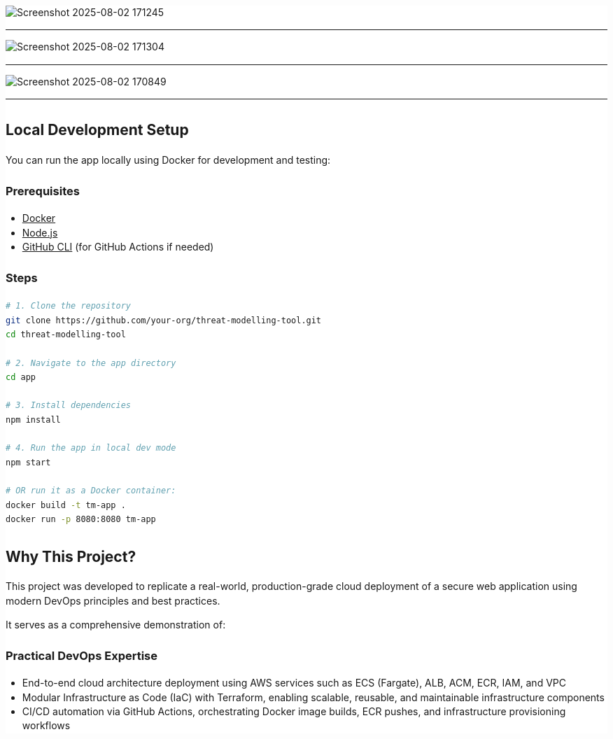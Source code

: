 <img width="1371" height="966" alt="Screenshot 2025-08-02 171245" src="https://github.com/user-attachments/assets/cdc6c381-5405-44fd-985f-b35df154a4aa" />

---

<img width="1338" height="776" alt="Screenshot 2025-08-02 171304" src="https://github.com/user-attachments/assets/62a4c54e-a07f-4512-8373-755fc191ad0d" />


---

<img width="1884" height="1060" alt="Screenshot 2025-08-02 170849" src="https://github.com/user-attachments/assets/a1f461aa-ddc3-400b-bed8-fe5684fc7005" />


---

## Local Development Setup

You can run the app locally using Docker for development and testing:

### Prerequisites

- [Docker](https://www.docker.com/)
- [Node.js](https://nodejs.org/)
- [GitHub CLI](https://cli.github.com/) (for GitHub Actions if needed)

### Steps

```bash
# 1. Clone the repository
git clone https://github.com/your-org/threat-modelling-tool.git
cd threat-modelling-tool

# 2. Navigate to the app directory
cd app

# 3. Install dependencies
npm install

# 4. Run the app in local dev mode
npm start

# OR run it as a Docker container:
docker build -t tm-app .
docker run -p 8080:8080 tm-app
```

## Why This Project?

This project was developed to replicate a real-world, production-grade cloud deployment of a secure web application using modern DevOps principles and best practices.

It serves as a comprehensive demonstration of:

### Practical DevOps Expertise
- End-to-end cloud architecture deployment using AWS services such as ECS (Fargate), ALB, ACM, ECR, IAM, and VPC
- Modular Infrastructure as Code (IaC) with Terraform, enabling scalable, reusable, and maintainable infrastructure components
- CI/CD automation via GitHub Actions, orchestrating Docker image builds, ECR pushes, and infrastructure provisioning workflows
